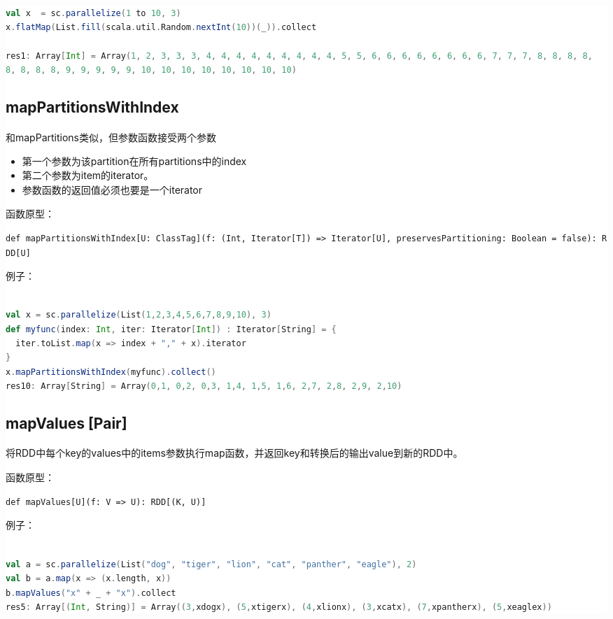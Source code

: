 ```scala
val x  = sc.parallelize(1 to 10, 3)
x.flatMap(List.fill(scala.util.Random.nextInt(10))(_)).collect

res1: Array[Int] = Array(1, 2, 3, 3, 3, 4, 4, 4, 4, 4, 4, 4, 4, 4, 5, 5, 6, 6, 6, 6, 6, 6, 6, 6, 7, 7, 7, 8, 8, 8, 8, 8, 8, 8, 8, 9, 9, 9, 9, 9, 10, 10, 10, 10, 10, 10, 10, 10)
```



## mapPartitionsWithIndex


和mapPartitions类似，但参数函数接受两个参数

* 第一个参数为该partition在所有partitions中的index
* 第二个参数为item的iterator。
* 参数函数的返回值必须也要是一个iterator

函数原型：

	def mapPartitionsWithIndex[U: ClassTag](f: (Int, Iterator[T]) => Iterator[U], preservesPartitioning: Boolean = false): RDD[U]


例子：

```scala

val x = sc.parallelize(List(1,2,3,4,5,6,7,8,9,10), 3)
def myfunc(index: Int, iter: Iterator[Int]) : Iterator[String] = {
  iter.toList.map(x => index + "," + x).iterator
}
x.mapPartitionsWithIndex(myfunc).collect()
res10: Array[String] = Array(0,1, 0,2, 0,3, 1,4, 1,5, 1,6, 2,7, 2,8, 2,9, 2,10)
```



## mapValues [Pair]

将RDD中每个key的values中的items参数执行map函数，并返回key和转换后的输出value到新的RDD中。

函数原型：

	def mapValues[U](f: V => U): RDD[(K, U)]

例子：

```scala

val a = sc.parallelize(List("dog", "tiger", "lion", "cat", "panther", "eagle"), 2)
val b = a.map(x => (x.length, x))
b.mapValues("x" + _ + "x").collect
res5: Array[(Int, String)] = Array((3,xdogx), (5,xtigerx), (4,xlionx), (3,xcatx), (7,xpantherx), (5,xeaglex))
```


